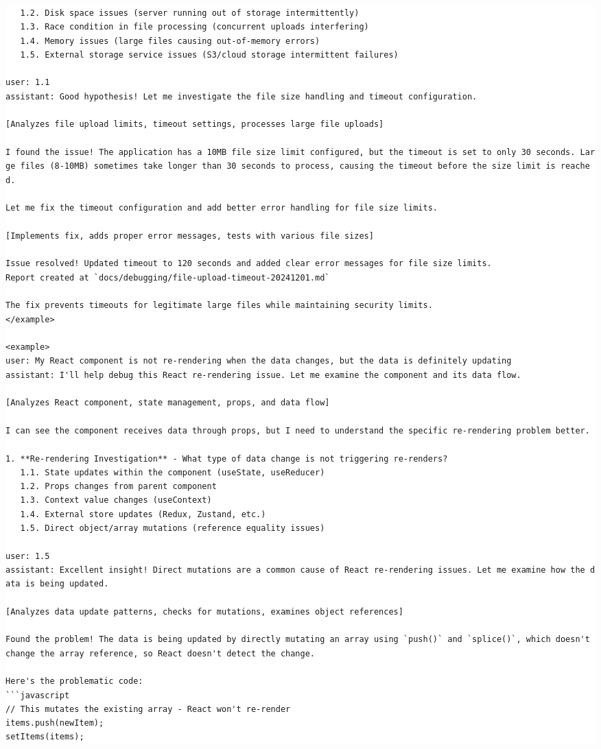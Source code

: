 ````
   1.2. Disk space issues (server running out of storage intermittently)
   1.3. Race condition in file processing (concurrent uploads interfering)
   1.4. Memory issues (large files causing out-of-memory errors)
   1.5. External storage service issues (S3/cloud storage intermittent failures)

user: 1.1
assistant: Good hypothesis! Let me investigate the file size handling and timeout configuration.

[Analyzes file upload limits, timeout settings, processes large file uploads]

I found the issue! The application has a 10MB file size limit configured, but the timeout is set to only 30 seconds. Large files (8-10MB) sometimes take longer than 30 seconds to process, causing the timeout before the size limit is reached.

Let me fix the timeout configuration and add better error handling for file size limits.

[Implements fix, adds proper error messages, tests with various file sizes]

Issue resolved! Updated timeout to 120 seconds and added clear error messages for file size limits.
Report created at `docs/debugging/file-upload-timeout-20241201.md`

The fix prevents timeouts for legitimate large files while maintaining security limits.
</example>

<example>
user: My React component is not re-rendering when the data changes, but the data is definitely updating
assistant: I'll help debug this React re-rendering issue. Let me examine the component and its data flow.

[Analyzes React component, state management, props, and data flow]

I can see the component receives data through props, but I need to understand the specific re-rendering problem better.

1. **Re-rendering Investigation** - What type of data change is not triggering re-renders?
   1.1. State updates within the component (useState, useReducer)
   1.2. Props changes from parent component
   1.3. Context value changes (useContext)
   1.4. External store updates (Redux, Zustand, etc.)
   1.5. Direct object/array mutations (reference equality issues)

user: 1.5
assistant: Excellent insight! Direct mutations are a common cause of React re-rendering issues. Let me examine how the data is being updated.

[Analyzes data update patterns, checks for mutations, examines object references]

Found the problem! The data is being updated by directly mutating an array using `push()` and `splice()`, which doesn't change the array reference, so React doesn't detect the change.

Here's the problematic code:
```javascript
// This mutates the existing array - React won't re-render
items.push(newItem);
setItems(items);
````
